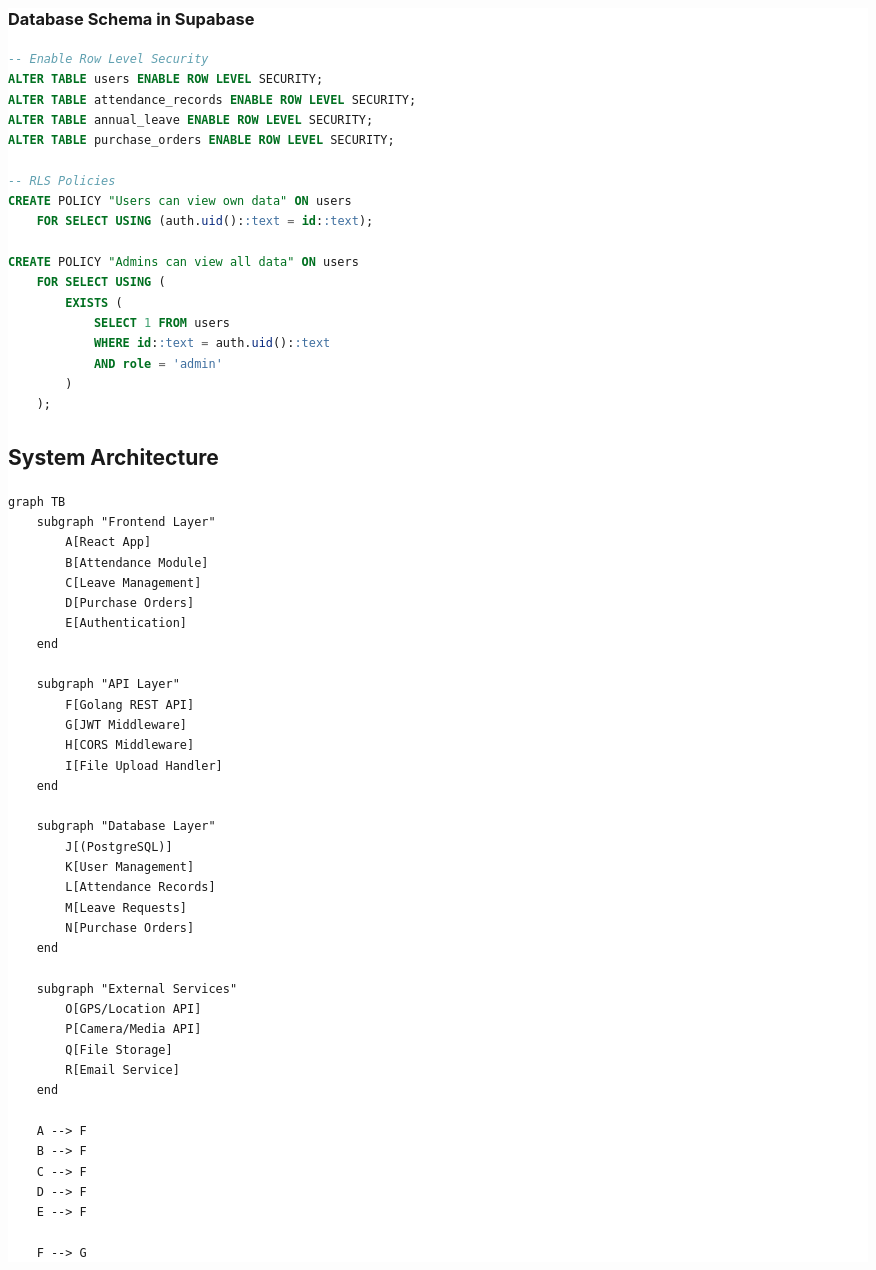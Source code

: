 ### Database Schema in Supabase

```sql
-- Enable Row Level Security
ALTER TABLE users ENABLE ROW LEVEL SECURITY;
ALTER TABLE attendance_records ENABLE ROW LEVEL SECURITY;
ALTER TABLE annual_leave ENABLE ROW LEVEL SECURITY;
ALTER TABLE purchase_orders ENABLE ROW LEVEL SECURITY;

-- RLS Policies
CREATE POLICY "Users can view own data" ON users
    FOR SELECT USING (auth.uid()::text = id::text);

CREATE POLICY "Admins can view all data" ON users
    FOR SELECT USING (
        EXISTS (
            SELECT 1 FROM users 
            WHERE id::text = auth.uid()::text 
            AND role = 'admin'
        )
    );
```

## System Architecture

```mermaid
graph TB
    subgraph "Frontend Layer"
        A[React App]
        B[Attendance Module]
        C[Leave Management]
        D[Purchase Orders]
        E[Authentication]
    end
    
    subgraph "API Layer"
        F[Golang REST API]
        G[JWT Middleware]
        H[CORS Middleware]
        I[File Upload Handler]
    end
    
    subgraph "Database Layer"
        J[(PostgreSQL)]
        K[User Management]
        L[Attendance Records]
        M[Leave Requests]
        N[Purchase Orders]
    end
    
    subgraph "External Services"
        O[GPS/Location API]
        P[Camera/Media API]
        Q[File Storage]
        R[Email Service]
    end
    
    A --> F
    B --> F
    C --> F
    D --> F
    E --> F
    
    F --> G
```